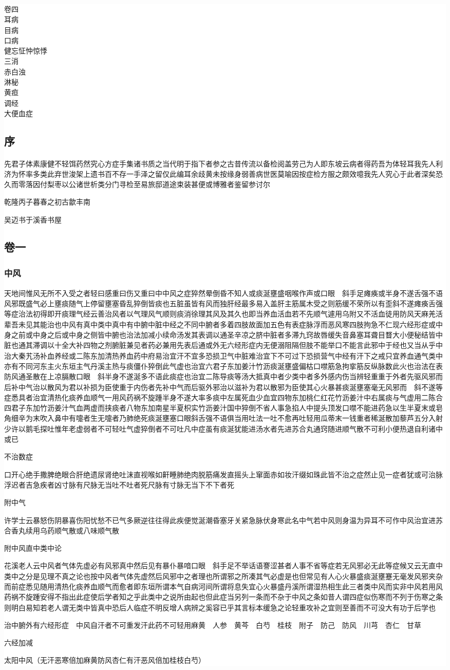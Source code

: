 卷四  
耳病  
目病  
口病  
健忘怔忡惊悸  
三消  
赤白浊  
淋秘  
黄疸  
调经  
大便血症  

## 序  

先君子体素康健不轻饵药然究心方症手集诸书质之当代明于指下者参之古昔传流以备检阅盖劳己为人即东坡云病者得药吾为体轻耳我先人利济为怀率多类此弃世浚架上遗书百不存一手泽之留仅此编耳余歧黄未按缘身弱善病世医莫喻因按症检方服之颇效噫我先人究心于此者深矣恐久而零落因付梨枣以公诸世析类分门寻检至易旅邸道途束装甚便或博雅者鉴留参讨尔  

乾隆丙子暮春之初古歙丰南  

吴迈书于溪香书屋  

## 卷一

### 中风  

天地间惟风无所不入受之者轻曰感重曰伤又重曰中中风之症猝然晕倒昏不知人或痰涎壅盛咽喉作声或口眼　斜手足瘫痪或半身不遂舌强不语风邪既盛气必上壅痰随气上停留壅塞昏乱猝倒皆痰也五脏虽皆有风而独肝经最多易入盖肝主筋属木受之则筋缓不荣所以有歪斜不遂瘫痪舌强等症治法初得即开痰理气经云善治风者以气理风气顺则痰消徐理其风及其久也即当养血活血若不先顺气遽用乌附又不活血徒用防风天麻羌活辈吾未见其能治也中风有真中类中真中有中腑中脏中经之不同中腑者多着四肢故面加五色有表症脉浮而恶风寒四肢拘急不仁现六经形症或中身之前或中身之后或中身之侧皆中腑也治法加减小续命汤发其表调以通圣辛凉之脐中脏者多滞九窍故唇缓失音鼻塞耳聋目瞀大小便秘结皆中脏也通其滞调以十全大补四物之剂腑脏兼见者药必兼用先表后通或外无六经形症内无便溺阻隔但肢不能举口不能言此邪中于经也又当从乎中治大秦艽汤补血养经或二陈东加清热养血药中府易治宜汗不宜多恐损卫气中脏难治宜下不可过下恐损营气中经有汗下之戒只宜养血通气类中亦有不同河东主火东垣主气丹溪主热与痰僵仆猝倒此气虚也治宜六君子东加姜汁竹沥痰涎壅盛偏枯口噤筋急拘挛筋反纵脉数此火也治法在表防风通圣散在上凉膈散口眼　斜半身不遂涎多不语此痰症也治宜二陈导痰等汤大抵真中者少类中者多外感内伤当辨轻重重于外者先驱风邪而后补中气治以散风为君以补损为臣使重于内伤者先补中气而后驱外邪治以滋补为君以散邪为臣使其心火暴甚痰涎壅塞毫无风邪而　斜不遂等症悉具者治宜清热化痰养血顺气一用风药祸不旋踵半身不遂大率多痰中左属死血少血宜四物东加桃仁红花竹沥姜汁中右属痰与气虚用二陈合四君子东加竹沥姜汁气血两虚而挟痰者八物东加南星半夏枳实竹沥姜汁国中猝倒不省人事急掐人中提头顶发口噤不能进药急以生半夏末或皂角细辛为末吹入鼻中有嚏者生无嚏者乃肺绝死痰涎壅塞口眼斜舌强不语俱当用吐法一吐不愈再吐轻用瓜蒂末一钱重者稀涎散加藜芦五分入射少许以鹅毛探吐惟年老虚弱者不可轻吐气虚猝倒者不可吐凡中症虽有痰涎犹能进汤水者先进苏合丸通窍随进顺气散不可利小便热退自利诸中或已  

不治数症  

口开心绝手撒脾绝眼合肝绝遗尿肾绝吐沫直视喉如鼾睡肺绝肉脱筋痛发直摇头上窜面赤如妆汗缀如珠此皆不治之症然止见一症者犹或可治脉浮迟者吉急疾者凶寸脉有尺脉无当吐不吐者死尺脉有寸脉无当下不下者死  

附中气  

许学士云暴怒伤阴暴喜伤阳忧愁不已气多厥逆往往得此疾便觉涎潮昏塞牙关紧急脉伏身寒此名中气若中风则身温为异耳不可作中风治宜进苏合香丸续用乌药顺气散或八味顺气散  

附中风直中类中论  

花溪老人云中风者气体先虚必有风邪真中然后见有暴仆暴喑口眼　斜手足不举话语謇涩甚者人事不省等症若无风邪必无此等症候又云无直中类中之分是见理不真之论也按中风者气体先虚然后风邪中之者理也所谓邪之所凑其气必虚是也但常见有人心火暴盛痰涎壅蹇无毫发风邪夹杂而前症悉见随用清热化痰养血顺气而愈者即东垣所谓本气自病河间所谓将息失宜心火暴盛丹溪所谓湿热相生此三者类中风而实非中风若用风药祸不旋踵安得不指出此症使后学者知之乎此类中之说所由起也但此症当另列一条而不杂于中风之条如昔人谓四症似伤寒而不列于伤寒之条则明白易知若老人谓无类中皆真中恐后人临症不明反增人病辨之奚容已乎其言标本缓急之论轻重攻补之宜则至善而不可没大有功于后学也  

治中腑外有六经形症　中风自汗者不可重发汗此药不可轻用麻黄　人参　黄芩　白芍　桂枝　附子　防己　防风　川芎　杏仁　甘草  

六经加减  

太阳中风（无汗恶寒倍加麻黄防风杏仁有汗恶风倍加桂枝白芍）  
